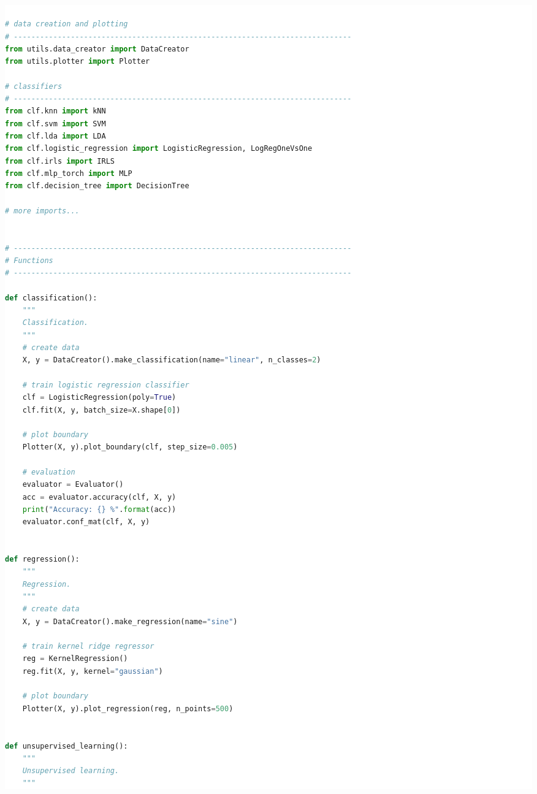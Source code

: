```python

# data creation and plotting
# -----------------------------------------------------------------------------
from utils.data_creator import DataCreator
from utils.plotter import Plotter

# classifiers
# -----------------------------------------------------------------------------
from clf.knn import kNN
from clf.svm import SVM
from clf.lda import LDA
from clf.logistic_regression import LogisticRegression, LogRegOneVsOne
from clf.irls import IRLS
from clf.mlp_torch import MLP
from clf.decision_tree import DecisionTree

# more imports...


# -----------------------------------------------------------------------------
# Functions
# -----------------------------------------------------------------------------

def classification():
    """
    Classification.
    """
    # create data
    X, y = DataCreator().make_classification(name="linear", n_classes=2)
    
    # train logistic regression classifier
    clf = LogisticRegression(poly=True)
    clf.fit(X, y, batch_size=X.shape[0])
    
    # plot boundary
    Plotter(X, y).plot_boundary(clf, step_size=0.005)
    
    # evaluation
    evaluator = Evaluator()
    acc = evaluator.accuracy(clf, X, y)
    print("Accuracy: {} %".format(acc))
    evaluator.conf_mat(clf, X, y)
    
    
def regression():
    """
    Regression.
    """
    # create data
    X, y = DataCreator().make_regression(name="sine")
    
    # train kernel ridge regressor
    reg = KernelRegression()
    reg.fit(X, y, kernel="gaussian")
    
    # plot boundary
    Plotter(X, y).plot_regression(reg, n_points=500)


def unsupervised_learning():
    """
    Unsupervised learning.
    """
```